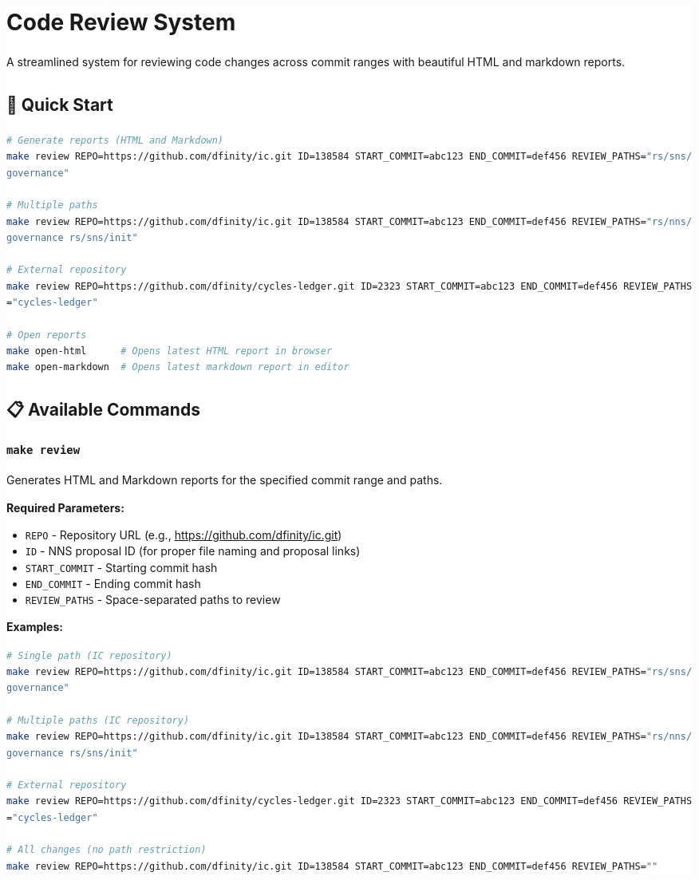 # Code Review System

A streamlined system for reviewing code changes across commit ranges with beautiful HTML and markdown reports.

## 🚀 Quick Start

```bash
# Generate reports (HTML and Markdown)
make review REPO=https://github.com/dfinity/ic.git ID=138584 START_COMMIT=abc123 END_COMMIT=def456 REVIEW_PATHS="rs/sns/governance"

# Multiple paths
make review REPO=https://github.com/dfinity/ic.git ID=138584 START_COMMIT=abc123 END_COMMIT=def456 REVIEW_PATHS="rs/nns/governance rs/sns/init"

# External repository
make review REPO=https://github.com/dfinity/cycles-ledger.git ID=2323 START_COMMIT=abc123 END_COMMIT=def456 REVIEW_PATHS="cycles-ledger"

# Open reports
make open-html      # Opens latest HTML report in browser
make open-markdown  # Opens latest markdown report in editor
```

## 📋 Available Commands

### `make review`

Generates HTML and Markdown reports for the specified commit range and paths.

**Required Parameters:**

- `REPO` - Repository URL (e.g., https://github.com/dfinity/ic.git)
- `ID` - NNS proposal ID (for proper file naming and proposal links)
- `START_COMMIT` - Starting commit hash
- `END_COMMIT` - Ending commit hash
- `REVIEW_PATHS` - Space-separated paths to review

**Examples:**

```bash
# Single path (IC repository)
make review REPO=https://github.com/dfinity/ic.git ID=138584 START_COMMIT=abc123 END_COMMIT=def456 REVIEW_PATHS="rs/sns/governance"

# Multiple paths (IC repository)
make review REPO=https://github.com/dfinity/ic.git ID=138584 START_COMMIT=abc123 END_COMMIT=def456 REVIEW_PATHS="rs/nns/governance rs/sns/init"

# External repository
make review REPO=https://github.com/dfinity/cycles-ledger.git ID=2323 START_COMMIT=abc123 END_COMMIT=def456 REVIEW_PATHS="cycles-ledger"

# All changes (no path restriction)
make review REPO=https://github.com/dfinity/ic.git ID=138584 START_COMMIT=abc123 END_COMMIT=def456 REVIEW_PATHS=""
```
